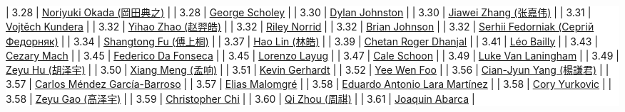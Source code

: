 | 3.28 | [Noriyuki Okada (岡田典之)](https://www.worldcubeassociation.org/persons/2014OKAD01) |
| 3.28 | [George Scholey](https://www.worldcubeassociation.org/persons/2015SCHO05) |
| 3.30 | [Dylan Johnston](https://www.worldcubeassociation.org/persons/2018JOHN34) |
| 3.30 | [Jiawei Zhang (张嘉伟)](https://www.worldcubeassociation.org/persons/2018ZHAJ17) |
| 3.31 | [Vojtěch Kundera](https://www.worldcubeassociation.org/persons/2015KUND04) |
| 3.32 | [Yihao Zhao (赵羿皓)](https://www.worldcubeassociation.org/persons/2012ZHAO05) |
| 3.32 | [Riley Norrid](https://www.worldcubeassociation.org/persons/2014NORR01) |
| 3.32 | [Brian Johnson](https://www.worldcubeassociation.org/persons/2013JOHN10) |
| 3.32 | [Serhii Fedorniak (Сергій Федорняк)](https://www.worldcubeassociation.org/persons/2018FEDO04) |
| 3.34 | [Shangtong Fu (傅上桐)](https://www.worldcubeassociation.org/persons/2017FUSH01) |
| 3.37 | [Hao Lin (林皓)](https://www.worldcubeassociation.org/persons/2015LINH01) |
| 3.39 | [Chetan Roger Dhanjal](https://www.worldcubeassociation.org/persons/2014DHAN01) |
| 3.41 | [Léo Bailly](https://www.worldcubeassociation.org/persons/2015BAIL04) |
| 3.43 | [Cezary Mach](https://www.worldcubeassociation.org/persons/2018MACH04) |
| 3.45 | [Federico Da Fonseca](https://www.worldcubeassociation.org/persons/2015FONS02) |
| 3.45 | [Lorenzo Layug](https://www.worldcubeassociation.org/persons/2016LAYU01) |
| 3.47 | [Cale Schoon](https://www.worldcubeassociation.org/persons/2014SCHO02) |
| 3.49 | [Luke Van Laningham](https://www.worldcubeassociation.org/persons/2015VANL01) |
| 3.49 | [Zeyu Hu (胡泽宇)](https://www.worldcubeassociation.org/persons/2014HUZE01) |
| 3.50 | [Xiang Meng (孟响)](https://www.worldcubeassociation.org/persons/2017MENG07) |
| 3.51 | [Kevin Gerhardt](https://www.worldcubeassociation.org/persons/2013GERH01) |
| 3.52 | [Yee Wen Foo](https://www.worldcubeassociation.org/persons/2017FOOY01) |
| 3.56 | [Cian-Jyun Yang (楊謙君)](https://www.worldcubeassociation.org/persons/2019YANG94) |
| 3.57 | [Carlos Méndez García-Barroso](https://www.worldcubeassociation.org/persons/2010GARC02) |
| 3.57 | [Elias Malomgré](https://www.worldcubeassociation.org/persons/2017MALO02) |
| 3.58 | [Eduardo Antonio Lara Martínez](https://www.worldcubeassociation.org/persons/2016MART09) |
| 3.58 | [Cory Yurkovic](https://www.worldcubeassociation.org/persons/2016YURK01) |
| 3.58 | [Zeyu Gao (高泽宇)](https://www.worldcubeassociation.org/persons/2016GAOZ05) |
| 3.59 | [Christopher Chi](https://www.worldcubeassociation.org/persons/2014CHIC01) |
| 3.60 | [Qi Zhou (周祺)](https://www.worldcubeassociation.org/persons/2015ZHOU07) |
| 3.61 | [Joaquin Abarca](https://www.worldcubeassociation.org/persons/2017ABAR02) |
